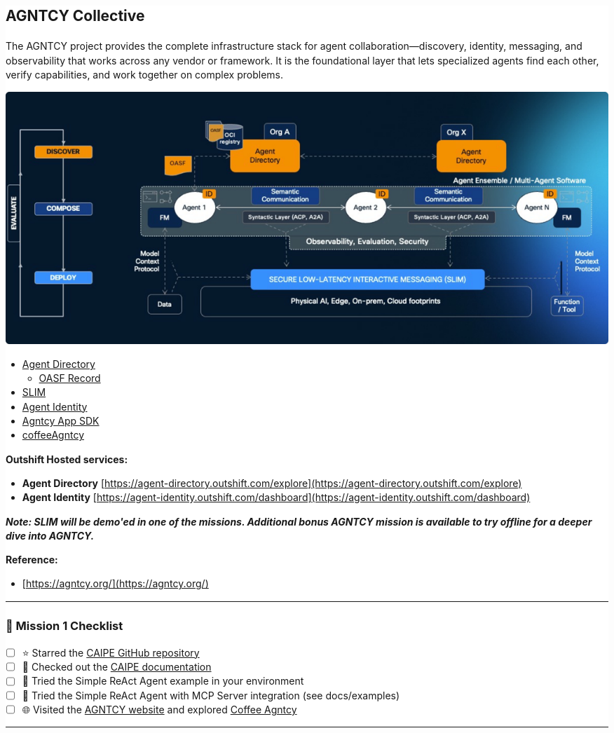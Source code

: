 ## AGNTCY Collective

The AGNTCY project provides the complete infrastructure stack for agent collaboration—discovery, identity, messaging, and observability that works across any vendor or framework. It is the foundational layer that lets specialized agents find each other, verify capabilities, and work together on complex problems.

![Mission Control](images/agntcy-arch.svg)

* [Agent Directory](https://docs.agntcy.org/dir/overview/)
  * [OASF Record](https://docs.agntcy.org/oasf/open-agentic-schema-framework/)
* [SLIM](https://docs.agntcy.org/messaging/slim-core/)
* [Agent Identity](https://identity-docs.outshift.com/docs/intro/)
* [Agntcy App SDK](https://github.com/agntcy/app-sdk)
* [coffeeAgntcy](https://github.com/agntcy/coffeeAgntcy/tree/main)

**Outshift Hosted services:**

- **Agent Directory** [https://agent-directory.outshift.com/explore](https://agent-directory.outshift.com/explore)
- **Agent Identity** [https://agent-identity.outshift.com/dashboard](https://agent-identity.outshift.com/dashboard)

**_Note: SLIM will be demo'ed in one of the missions. Additional bonus AGNTCY mission is available to try offline for a deeper dive into AGNTCY._**

**Reference:**

* [https://agntcy.org/](https://agntcy.org/)


---
### 🚀 Mission 1 Checklist

- [ ] ⭐ Starred the [CAIPE GitHub repository](https://github.com/cnoe-io/ai-platform-engineering)
- [ ] 📖 Checked out the [CAIPE documentation](https://cnoe-io.github.io/ai-platform-engineering/)
- [ ] 🤖 Tried the Simple ReAct Agent example in your environment
- [ ] 🔗 Tried the Simple ReAct Agent with MCP Server integration (see docs/examples)
- [ ] 🌐 Visited the [AGNTCY website](https://agntcy.org/) and explored [Coffee Agntcy](https://github.com/agntcy/coffeeAgntcy)
---

